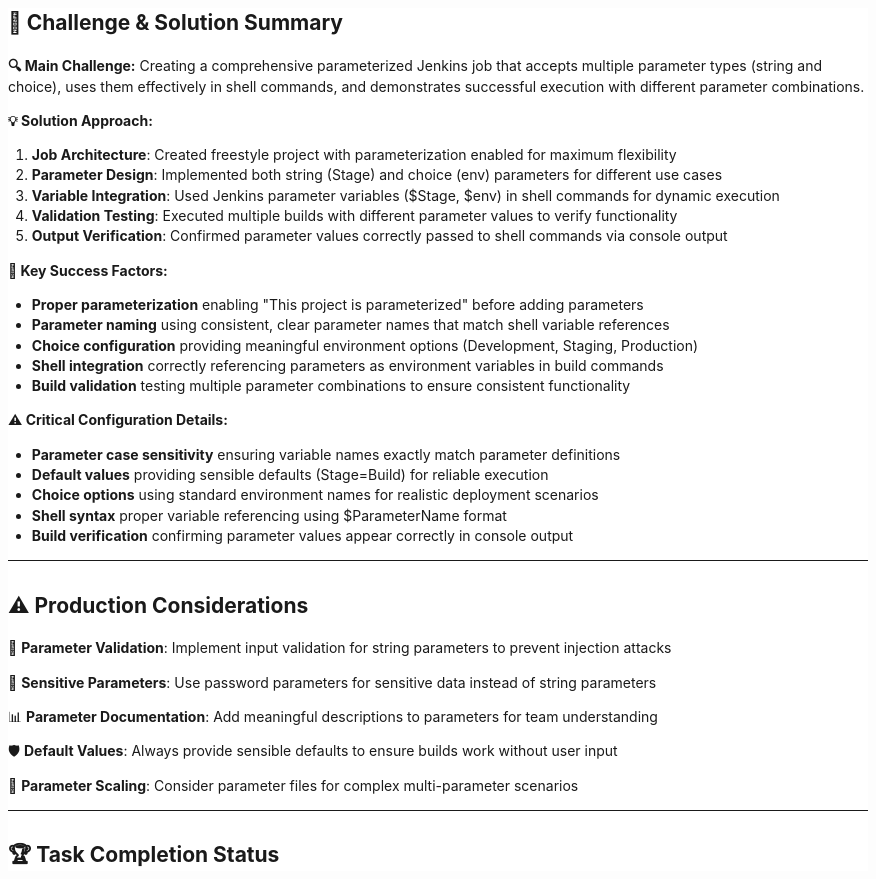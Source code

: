 
## 🚨 **Challenge & Solution Summary**

**🔍 Main Challenge:**
Creating a comprehensive parameterized Jenkins job that accepts multiple parameter types (string and choice), uses them effectively in shell commands, and demonstrates successful execution with different parameter combinations.

**💡 Solution Approach:**
1. **Job Architecture**: Created freestyle project with parameterization enabled for maximum flexibility
2. **Parameter Design**: Implemented both string (Stage) and choice (env) parameters for different use cases
3. **Variable Integration**: Used Jenkins parameter variables ($Stage, $env) in shell commands for dynamic execution
4. **Validation Testing**: Executed multiple builds with different parameter values to verify functionality
5. **Output Verification**: Confirmed parameter values correctly passed to shell commands via console output

**🎯 Key Success Factors:**
- **Proper parameterization** enabling "This project is parameterized" before adding parameters
- **Parameter naming** using consistent, clear parameter names that match shell variable references
- **Choice configuration** providing meaningful environment options (Development, Staging, Production)
- **Shell integration** correctly referencing parameters as environment variables in build commands
- **Build validation** testing multiple parameter combinations to ensure consistent functionality

**⚠️ Critical Configuration Details:**
- **Parameter case sensitivity** ensuring variable names exactly match parameter definitions
- **Default values** providing sensible defaults (Stage=Build) for reliable execution
- **Choice options** using standard environment names for realistic deployment scenarios
- **Shell syntax** proper variable referencing using $ParameterName format
- **Build verification** confirming parameter values appear correctly in console output

---

## ⚠️ **Production Considerations**

🔧 **Parameter Validation**: Implement input validation for string parameters to prevent injection attacks

🔐 **Sensitive Parameters**: Use password parameters for sensitive data instead of string parameters

📊 **Parameter Documentation**: Add meaningful descriptions to parameters for team understanding

🛡️ **Default Values**: Always provide sensible defaults to ensure builds work without user input

🚀 **Parameter Scaling**: Consider parameter files for complex multi-parameter scenarios

---

## 🏆 **Task Completion Status**

